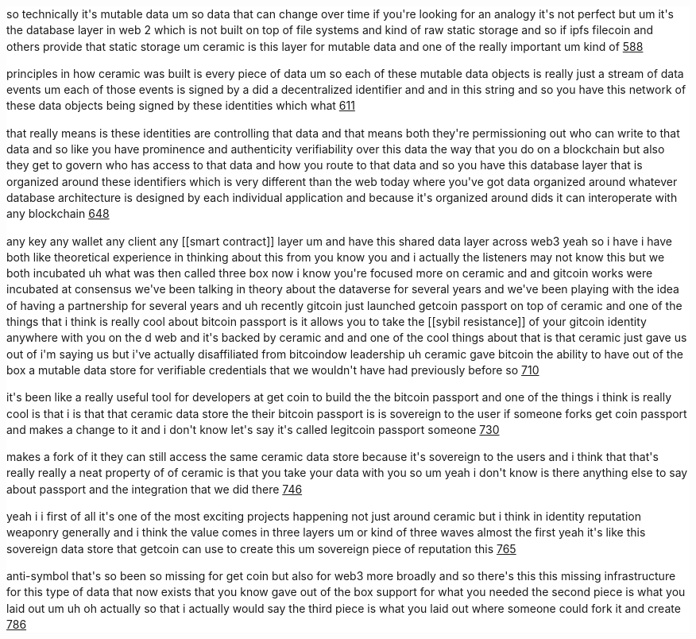 so technically it's mutable data um so data that can change over time if you're looking for an analogy it's not perfect but um it's the database layer in web 2 which is not built on top of file systems and kind of raw static storage and so if ipfs filecoin and others provide that static storage um ceramic is this layer for mutable data and one of the really important um kind of [588](https://www.youtube.com/watch?v=Kb8Af0KBNZ0&t=588.399s)

principles in how ceramic was built is every piece of data um so each of these mutable data objects is really just a stream of data events um each of those events is signed by a did a decentralized identifier and and in this string and so you have this network of these data objects being signed by these identities which what [611](https://www.youtube.com/watch?v=Kb8Af0KBNZ0&t=611.12s)

that really means is these identities are controlling that data and that means both they're permissioning out who can write to that data and so like you have prominence and authenticity verifiability over this data the way that you do on a blockchain but also they get to govern who has access to that data and how you route to that data and so you have this database layer that is organized around these identifiers which is very different than the web today where you've got data organized around whatever database architecture is designed by each individual application and because it's organized around dids it can interoperate with any blockchain [648](https://www.youtube.com/watch?v=Kb8Af0KBNZ0&t=648.0s)

any key any wallet any client any [[smart contract]] layer um and have this shared data layer across web3 yeah so i have i have both like theoretical experience in thinking about this from you know you and i actually the listeners may not know this but we both incubated uh what was then called three box now i know you're focused more on ceramic and and gitcoin works were incubated at consensus we've been talking in theory about the dataverse for several years and we've been playing with the idea of having a partnership for several years and uh recently gitcoin just launched getcoin passport on top of ceramic and one of the things that i think is really cool about bitcoin passport is it allows you to take the [[sybil resistance]] of your gitcoin identity anywhere with you on the d web and it's backed by ceramic and and one of the cool things about that is that ceramic just gave us out of i'm saying us but i've actually disaffiliated from bitcoindow leadership uh ceramic gave bitcoin the ability to have out of the box a mutable data store for verifiable credentials that we wouldn't have had previously before so [710](https://www.youtube.com/watch?v=Kb8Af0KBNZ0&t=710.16s)

it's been like a really useful tool for developers at get coin to build the the bitcoin passport and one of the things i think is really cool is that i is that that ceramic data store the their bitcoin passport is is sovereign to the user if someone forks get coin passport and makes a change to it and i don't know let's say it's called legitcoin passport someone [730](https://www.youtube.com/watch?v=Kb8Af0KBNZ0&t=730.88s)

makes a fork of it they can still access the same ceramic data store because it's sovereign to the users and i think that that's really really a neat property of of ceramic is that you take your data with you so um yeah i don't know is there anything else to say about passport and the integration that we did there [746](https://www.youtube.com/watch?v=Kb8Af0KBNZ0&t=746.8s)

yeah i i first of all it's one of the most exciting projects happening not just around ceramic but i think in identity reputation weaponry generally and i think the value comes in three layers um or kind of three waves almost the first yeah it's like this sovereign data store that getcoin can use to create this um sovereign piece of reputation this [765](https://www.youtube.com/watch?v=Kb8Af0KBNZ0&t=765.68s)

anti-symbol that's so been so missing for get coin but also for web3 more broadly and so there's this this missing infrastructure for this type of data that now exists that you know gave out of the box support for what you needed the second piece is what you laid out um uh oh actually so that i actually would say the third piece is what you laid out where someone could fork it and create [786](https://www.youtube.com/watch?v=Kb8Af0KBNZ0&t=786.32s)
